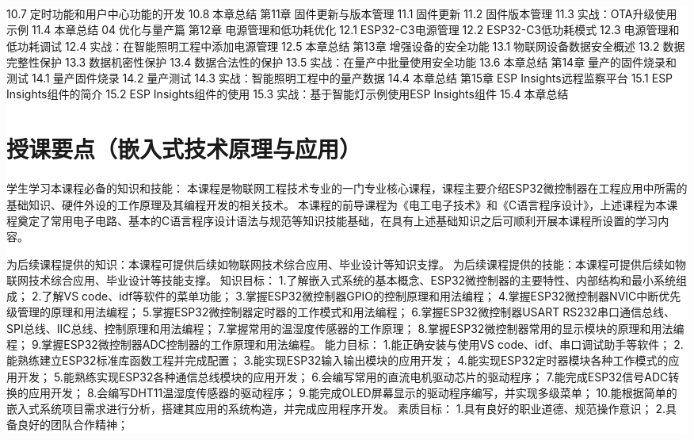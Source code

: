 10.7 定时功能和用户中心功能的开发
10.8 本章总结
第11章 固件更新与版本管理
11.1 固件更新
11.2 固件版本管理
11.3 实战：OTA升级使用示例
11.4 本章总结
04 优化与量产篇
第12章 电源管理和低功耗优化
12.1 ESP32-C3电源管理
12.2 ESP32-C3低功耗模式
12.3 电源管理和低功耗调试
12.4 实战：在智能照明工程中添加电源管理
12.5 本章总结
第13章 增强设备的安全功能
13.1 物联网设备数据安全概述
13.2 数据完整性保护
13.3 数据机密性保护
13.4 数据合法性的保护
13.5 实战：在量产中批量使用安全功能
13.6 本章总结
第14章 量产的固件烧录和测试
14.1 量产固件烧录
14.2 量产测试
14.3 实战：智能照明工程中的量产数据
14.4 本章总结
第15章 ESP Insights远程监察平台
15.1 ESP Insights组件的简介
15.2 ESP Insights组件的使用
15.3 实战：基于智能灯示例使用ESP Insights组件
15.4 本章总结
# 授课要点（嵌入式技术原理与应用）
学生学习本课程必备的知识和技能：
  本课程是物联网工程技术专业的一门专业核心课程，课程主要介绍ESP32微控制器在工程应用中所需的基础知识、硬件外设的工作原理及其编程开发的相关技术。
  本课程的前导课程为《电工电子技术》和《C语言程序设计》，上述课程为本课程奠定了常用电子电路、基本的C语言程序设计语法与规范等知识技能基础，在具有上述基础知识之后可顺利开展本课程所设置的学习内容。

为后续课程提供的知识：本课程可提供后续如物联网技术综合应用、毕业设计等知识支撑。
为后续课程提供的技能：本课程可提供后续如物联网技术综合应用、毕业设计等技能支撑。
知识目标：
1.了解嵌入式系统的基本概念、ESP32微控制器的主要特性、内部结构和最小系统组成；
2.了解VS code、idf等软件的菜单功能；
3.掌握ESP32微控制器GPIO的控制原理和用法编程；
4.掌握ESP32微控制器NVIC中断优先级管理的原理和用法编程；
5.掌握ESP32微控制器定时器的工作模式和用法编程；
6.掌握ESP32微控制器USART RS232串口通信总线、SPI总线、IIC总线、控制原理和用法编程；
7.掌握常用的温湿度传感器的工作原理；
8.掌握ESP32微控制器常用的显示模块的原理和用法编程；
9.掌握ESP32微控制器ADC控制器的工作原理和用法编程。
能力目标：
1.能正确安装与使用VS code、idf、串口调试助手等软件；
2.能熟练建立ESP32标准库函数工程并完成配置；
3.能实现ESP32输入输出模块的应用开发；
4.能实现ESP32定时器模块各种工作模式的应用开发；
5.能熟练实现ESP32各种通信总线模块的应用开发；
6.会编写常用的直流电机驱动芯片的驱动程序；
7.能完成ESP32信号ADC转换的应用开发；
8.会编写DHT11温湿度传感器的驱动程序；
9.能完成OLED屏幕显示的驱动程序编写，并实现多级菜单；
10.能根据简单的嵌入式系统项目需求进行分析，搭建其应用的系统构造，并完成应用程序开发。
素质目标：
1.具有良好的职业道德、规范操作意识；
2.具备良好的团队合作精神；